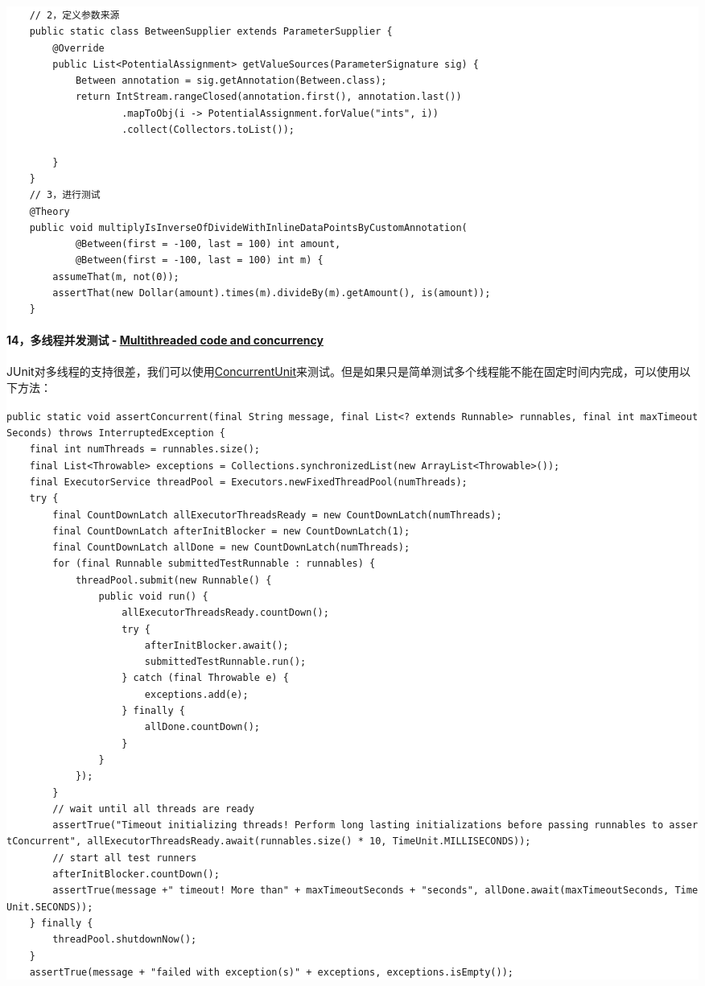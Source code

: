 ```
    // 2，定义参数来源
    public static class BetweenSupplier extends ParameterSupplier {
        @Override
        public List<PotentialAssignment> getValueSources(ParameterSignature sig) {
            Between annotation = sig.getAnnotation(Between.class);
            return IntStream.rangeClosed(annotation.first(), annotation.last())
                    .mapToObj(i -> PotentialAssignment.forValue("ints", i))
                    .collect(Collectors.toList());
    
        }
    }
    // 3，进行测试
    @Theory
    public void multiplyIsInverseOfDivideWithInlineDataPointsByCustomAnnotation(
            @Between(first = -100, last = 100) int amount,
            @Between(first = -100, last = 100) int m) {
        assumeThat(m, not(0));
        assertThat(new Dollar(amount).times(m).divideBy(m).getAmount(), is(amount));
    }
```

#### 14，多线程并发测试 - [Multithreaded code and concurrency](https://github.com/junit-team/junit4/wiki/Multithreaded-code-and-concurrency)
JUnit对多线程的支持很差，我们可以使用[ConcurrentUnit](https://github.com/jhalterman/concurrentunit)来测试。但是如果只是简单测试多个线程能不能在固定时间内完成，可以使用以下方法：
```
public static void assertConcurrent(final String message, final List<? extends Runnable> runnables, final int maxTimeoutSeconds) throws InterruptedException {
    final int numThreads = runnables.size();
    final List<Throwable> exceptions = Collections.synchronizedList(new ArrayList<Throwable>());
    final ExecutorService threadPool = Executors.newFixedThreadPool(numThreads);
    try {
        final CountDownLatch allExecutorThreadsReady = new CountDownLatch(numThreads);
        final CountDownLatch afterInitBlocker = new CountDownLatch(1);
        final CountDownLatch allDone = new CountDownLatch(numThreads);
        for (final Runnable submittedTestRunnable : runnables) {
            threadPool.submit(new Runnable() {
                public void run() {
                    allExecutorThreadsReady.countDown();
                    try {
                        afterInitBlocker.await();
                        submittedTestRunnable.run();
                    } catch (final Throwable e) {
                        exceptions.add(e);
                    } finally {
                        allDone.countDown();
                    }
                }
            });
        }
        // wait until all threads are ready
        assertTrue("Timeout initializing threads! Perform long lasting initializations before passing runnables to assertConcurrent", allExecutorThreadsReady.await(runnables.size() * 10, TimeUnit.MILLISECONDS));
        // start all test runners
        afterInitBlocker.countDown();
        assertTrue(message +" timeout! More than" + maxTimeoutSeconds + "seconds", allDone.await(maxTimeoutSeconds, TimeUnit.SECONDS));
    } finally {
        threadPool.shutdownNow();
    }
    assertTrue(message + "failed with exception(s)" + exceptions, exceptions.isEmpty());
```